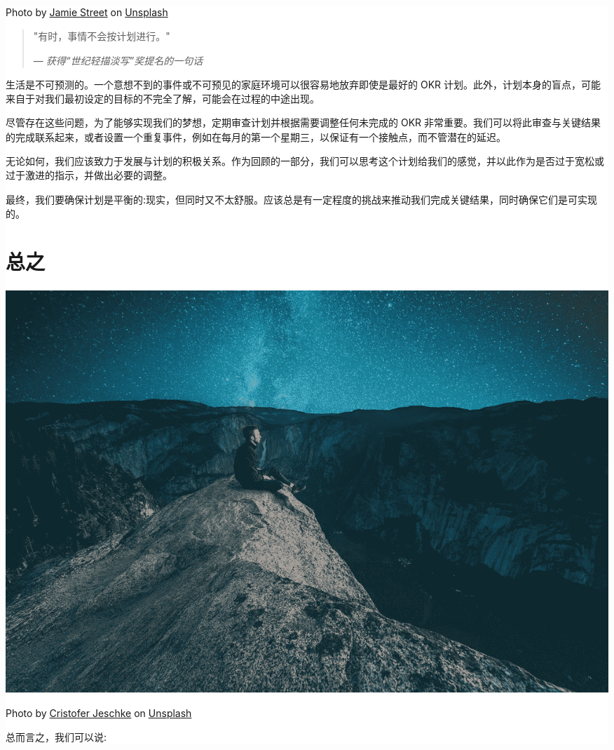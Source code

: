 Photo by [Jamie Street](https://unsplash.com/@jamie452?utm_source=medium&utm_medium=referral) on [Unsplash](https://unsplash.com?utm_source=medium&utm_medium=referral)

> "有时，事情不会按计划进行。"
> 
> — *获得“世纪轻描淡写”奖提名的一句话*

生活是不可预测的。一个意想不到的事件或不可预见的家庭环境可以很容易地放弃即使是最好的 OKR 计划。此外，计划本身的盲点，可能来自于对我们最初设定的目标的不完全了解，可能会在过程的中途出现。

尽管存在这些问题，为了能够实现我们的梦想，定期审查计划并根据需要调整任何未完成的 OKR 非常重要。我们可以将此审查与关键结果的完成联系起来，或者设置一个重复事件，例如在每月的第一个星期三，以保证有一个接触点，而不管潜在的延迟。

无论如何，我们应该致力于发展与计划的积极关系。作为回顾的一部分，我们可以思考这个计划给我们的感觉，并以此作为是否过于宽松或过于激进的指示，并做出必要的调整。

最终，我们要确保计划是平衡的:现实，但同时又不太舒服。应该总是有一定程度的挑战来推动我们完成关键结果，同时确保它们是可实现的。

# **总之**

![](img/1350bf496ef718980ed817fe8ae9940d.png)

Photo by [Cristofer Jeschke](https://unsplash.com/@cristofer?utm_source=medium&utm_medium=referral) on [Unsplash](https://unsplash.com?utm_source=medium&utm_medium=referral)

总而言之，我们可以说:
